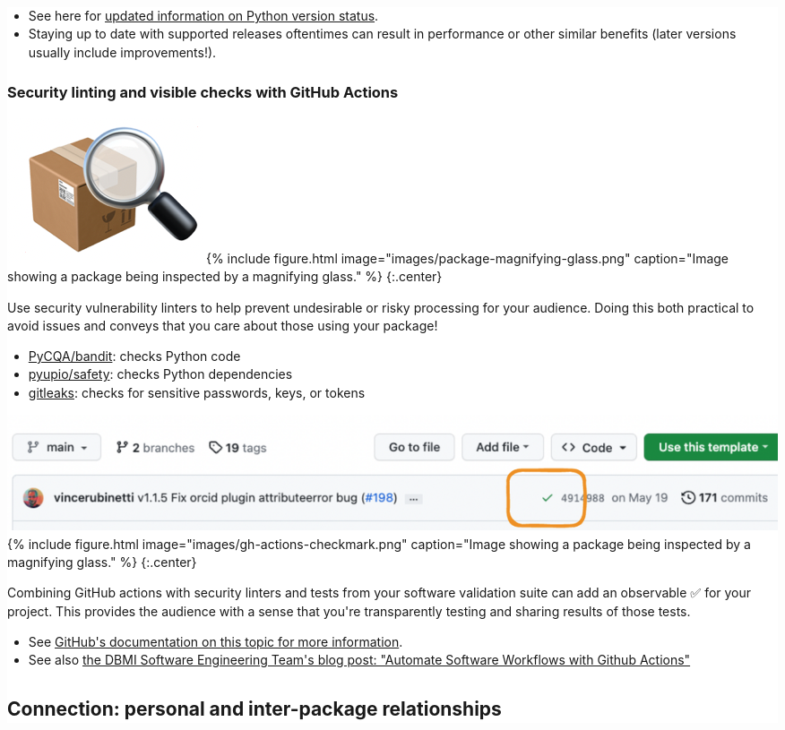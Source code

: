 - See here for [updated information on Python version status](https://devguide.python.org/versions/).
- Staying up to date with supported releases oftentimes can result in performance or other similar benefits (later versions usually include improvements!).

### Security linting and visible checks with GitHub Actions

![](../images/package-magnifying-glass.png)
{% include figure.html image="images/package-magnifying-glass.png" caption="Image showing a package being inspected by a magnifying glass."  %}
{:.center}

Use security vulnerability linters to help prevent undesirable or risky processing for your audience. Doing this both practical to avoid issues and conveys that you care about those using your package!

- [PyCQA/bandit](https://github.com/PyCQA/bandit): checks Python code
- [pyupio/safety](https://github.com/pyupio/safety): checks Python dependencies
- [gitleaks](https://github.com/gitleaks/gitleaks): checks for sensitive passwords, keys, or tokens

![](../images/gh-actions-checkmark.png)
{% include figure.html image="images/gh-actions-checkmark.png" caption="Image showing a package being inspected by a magnifying glass."  %}
{:.center}

Combining GitHub actions with security linters and tests from your software validation suite can add an observable ✅ for your project.
This provides the audience with a sense that you're transparently testing and sharing results of those tests.

- See [GitHub's documentation on this topic for more information](https://docs.github.com/en/actions).
- See also [the DBMI Software Engineering Team's blog post: "Automate Software Workflows with Github Actions"](https://cu-dbmi.github.io/set-website/2023/03/15/Automate-Software-Workflows-with-Github-Actions.html)

## Connection: personal and inter-package relationships

